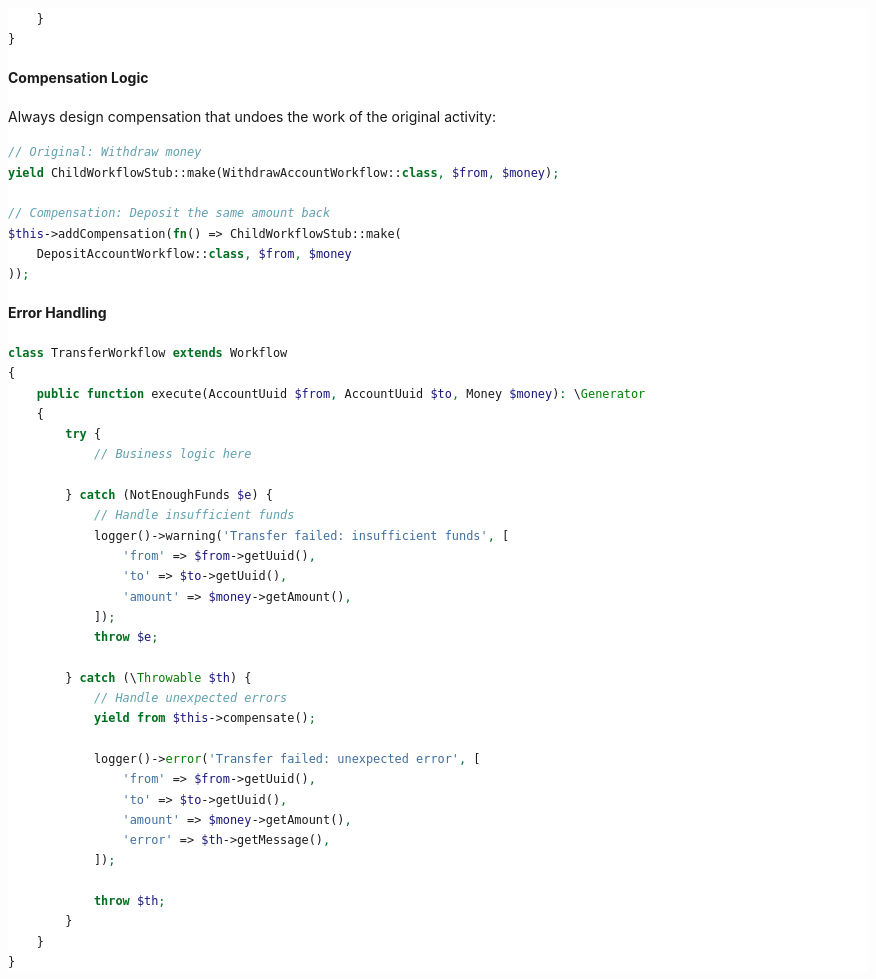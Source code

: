 ```php
    }
}
```

#### Compensation Logic
Always design compensation that undoes the work of the original activity:

```php
// Original: Withdraw money
yield ChildWorkflowStub::make(WithdrawAccountWorkflow::class, $from, $money);

// Compensation: Deposit the same amount back
$this->addCompensation(fn() => ChildWorkflowStub::make(
    DepositAccountWorkflow::class, $from, $money
));
```

#### Error Handling
```php
class TransferWorkflow extends Workflow
{
    public function execute(AccountUuid $from, AccountUuid $to, Money $money): \Generator
    {
        try {
            // Business logic here
            
        } catch (NotEnoughFunds $e) {
            // Handle insufficient funds
            logger()->warning('Transfer failed: insufficient funds', [
                'from' => $from->getUuid(),
                'to' => $to->getUuid(),
                'amount' => $money->getAmount(),
            ]);
            throw $e;
            
        } catch (\Throwable $th) {
            // Handle unexpected errors
            yield from $this->compensate();
            
            logger()->error('Transfer failed: unexpected error', [
                'from' => $from->getUuid(),
                'to' => $to->getUuid(),
                'amount' => $money->getAmount(),
                'error' => $th->getMessage(),
            ]);
            
            throw $th;
        }
    }
}
```
